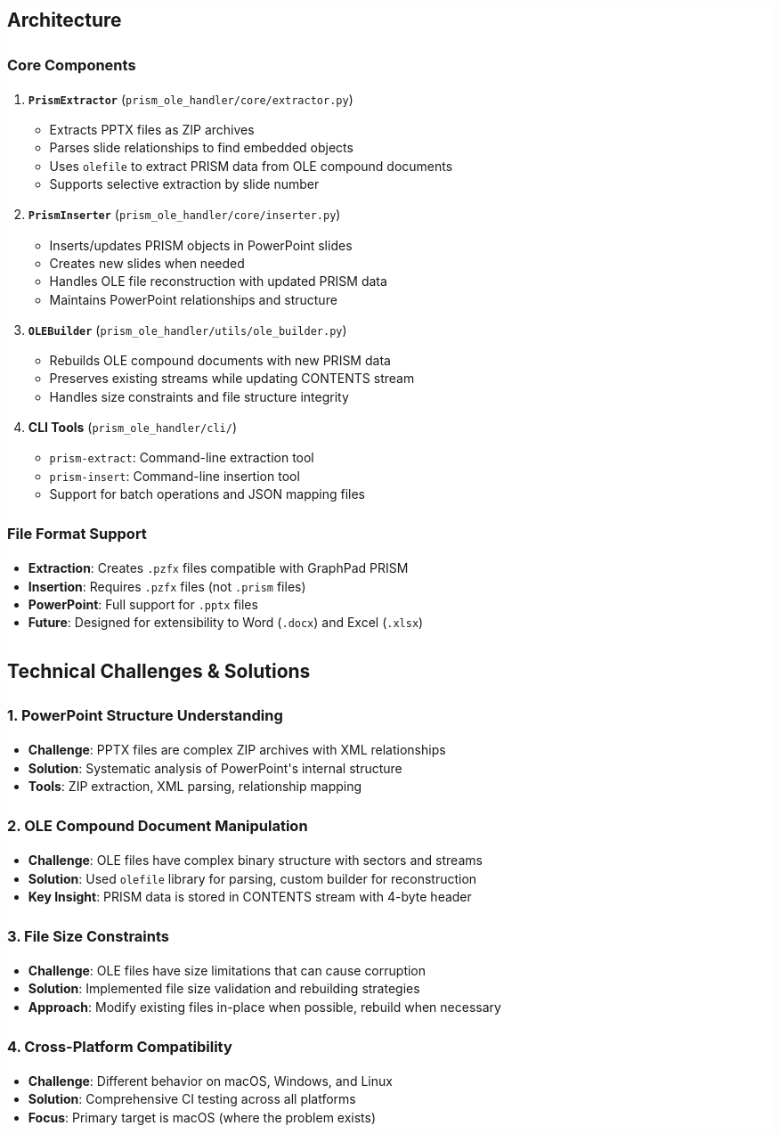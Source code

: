 ## Architecture

### Core Components

1. **`PrismExtractor`** (`prism_ole_handler/core/extractor.py`)
   - Extracts PPTX files as ZIP archives
   - Parses slide relationships to find embedded objects
   - Uses `olefile` to extract PRISM data from OLE compound documents
   - Supports selective extraction by slide number

2. **`PrismInserter`** (`prism_ole_handler/core/inserter.py`)
   - Inserts/updates PRISM objects in PowerPoint slides
   - Creates new slides when needed
   - Handles OLE file reconstruction with updated PRISM data
   - Maintains PowerPoint relationships and structure

3. **`OLEBuilder`** (`prism_ole_handler/utils/ole_builder.py`)
   - Rebuilds OLE compound documents with new PRISM data
   - Preserves existing streams while updating CONTENTS stream
   - Handles size constraints and file structure integrity

4. **CLI Tools** (`prism_ole_handler/cli/`)
   - `prism-extract`: Command-line extraction tool
   - `prism-insert`: Command-line insertion tool
   - Support for batch operations and JSON mapping files

### File Format Support

- **Extraction**: Creates `.pzfx` files compatible with GraphPad PRISM
- **Insertion**: Requires `.pzfx` files (not `.prism` files)
- **PowerPoint**: Full support for `.pptx` files
- **Future**: Designed for extensibility to Word (`.docx`) and Excel (`.xlsx`)

## Technical Challenges & Solutions

### 1. PowerPoint Structure Understanding
- **Challenge**: PPTX files are complex ZIP archives with XML relationships
- **Solution**: Systematic analysis of PowerPoint's internal structure
- **Tools**: ZIP extraction, XML parsing, relationship mapping

### 2. OLE Compound Document Manipulation
- **Challenge**: OLE files have complex binary structure with sectors and streams
- **Solution**: Used `olefile` library for parsing, custom builder for reconstruction
- **Key Insight**: PRISM data is stored in CONTENTS stream with 4-byte header

### 3. File Size Constraints
- **Challenge**: OLE files have size limitations that can cause corruption
- **Solution**: Implemented file size validation and rebuilding strategies
- **Approach**: Modify existing files in-place when possible, rebuild when necessary

### 4. Cross-Platform Compatibility
- **Challenge**: Different behavior on macOS, Windows, and Linux
- **Solution**: Comprehensive CI testing across all platforms
- **Focus**: Primary target is macOS (where the problem exists)
